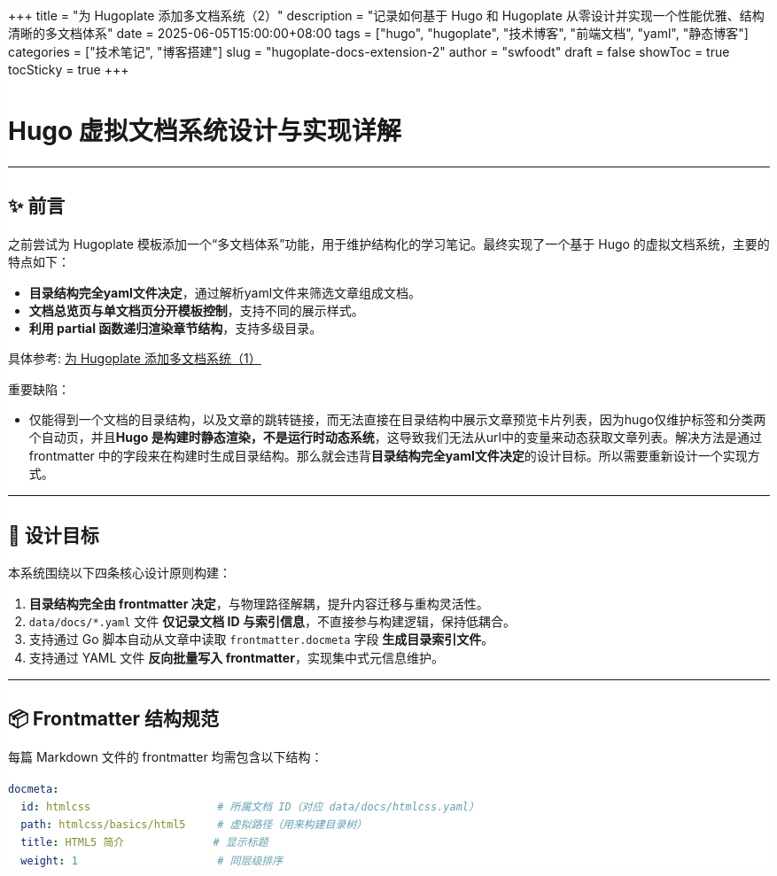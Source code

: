 +++
title = "为 Hugoplate 添加多文档系统（2）"
description = "记录如何基于 Hugo 和 Hugoplate 从零设计并实现一个性能优雅、结构清晰的多文档体系"
date = 2025-06-05T15:00:00+08:00
tags = ["hugo", "hugoplate", "技术博客", "前端文档", "yaml", "静态博客"]
categories = ["技术笔记", "博客搭建"]
slug = "hugoplate-docs-extension-2"
author = "swfoodt"
draft = false
showToc = true
tocSticky = true
+++

# Hugo 虚拟文档系统设计与实现详解

---

## ✨ 前言

之前尝试为 Hugoplate 模板添加一个“多文档体系”功能，用于维护结构化的学习笔记。最终实现了一个基于 Hugo 的虚拟文档系统，主要的特点如下：
- **目录结构完全yaml文件决定**，通过解析yaml文件来筛选文章组成文档。
- **文档总览页与单文档页分开模板控制**，支持不同的展示样式。
- **利用 partial 函数递归渲染章节结构**，支持多级目录。  

具体参考: [为 Hugoplate 添加多文档系统（1）](/blog/Front-end/hugo/hugoplate-docs-extension)  

重要缺陷：
- 仅能得到一个文档的目录结构，以及文章的跳转链接，而无法直接在目录结构中展示文章预览卡片列表，因为hugo仅维护标签和分类两个自动页，并且**Hugo 是构建时静态渲染，不是运行时动态系统**，这导致我们无法从url中的变量来动态获取文章列表。解决方法是通过 frontmatter 中的字段来在构建时生成目录结构。那么就会违背**目录结构完全yaml文件决定**的设计目标。所以需要重新设计一个实现方式。


---

## 🎯 设计目标

本系统围绕以下四条核心设计原则构建：

1. **目录结构完全由 frontmatter 决定**，与物理路径解耦，提升内容迁移与重构灵活性。
2. `data/docs/*.yaml` 文件 **仅记录文档 ID 与索引信息**，不直接参与构建逻辑，保持低耦合。
3. 支持通过 Go 脚本自动从文章中读取 `frontmatter.docmeta` 字段 **生成目录索引文件**。
4. 支持通过 YAML 文件 **反向批量写入 frontmatter**，实现集中式元信息维护。

---

## 📦 Frontmatter 结构规范

每篇 Markdown 文件的 frontmatter 均需包含以下结构：

```yaml
docmeta:
  id: htmlcss                    # 所属文档 ID（对应 data/docs/htmlcss.yaml）
  path: htmlcss/basics/html5     # 虚拟路径（用来构建目录树）
  title: HTML5 简介              # 显示标题
  weight: 1                      # 同层级排序
```
